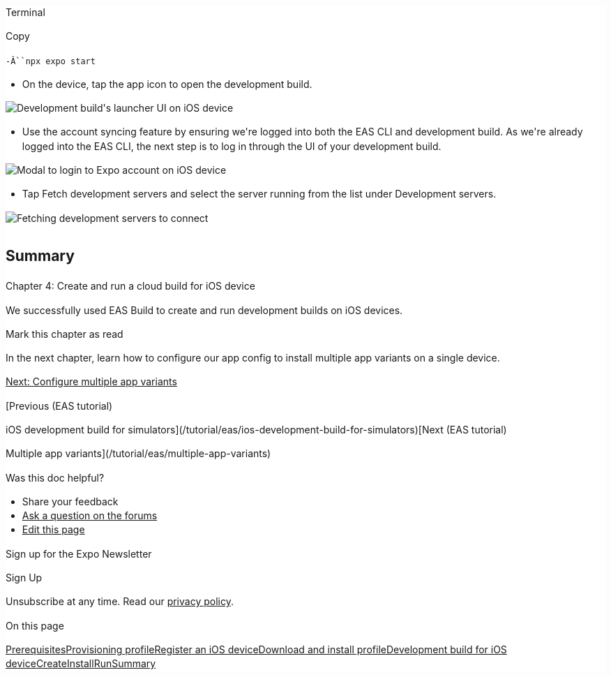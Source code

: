 Terminal

Copy

`-Â``npx expo start`

* On the device, tap the app icon to open the development build.

![Development build's launcher UI on iOS device](/static/images/tutorial/eas/ios-dev-build-01.jpg)

* Use the account syncing feature by ensuring we're logged into both the EAS CLI and development build. As we're already logged into the EAS CLI, the next step is to log in through the UI of your development build.

![Modal to login to Expo account on iOS device](/static/images/tutorial/eas/ios-dev-build-02.jpg)

* Tap Fetch development servers and select the server running from the list under Development servers.

![Fetching development servers to connect](/static/images/tutorial/eas/ios-dev-build-03.jpg)

Summary
-------

Chapter 4: Create and run a cloud build for iOS device

We successfully used EAS Build to create and run development builds on iOS devices.

Mark this chapter as read

In the next chapter, learn how to configure our app config to install multiple app variants on a single device.

[Next: Configure multiple app variants](/tutorial/eas/multiple-app-variants)

[Previous (EAS tutorial)

iOS development build for simulators](/tutorial/eas/ios-development-build-for-simulators)[Next (EAS tutorial)

Multiple app variants](/tutorial/eas/multiple-app-variants)

Was this doc helpful?

* Share your feedback
* [Ask a question on the forums](https://chat.expo.dev/)
* [Edit this page](https://github.com/expo/expo/edit/main/docs/pages/tutorial/eas/ios-development-build-for-devices.mdx)

Sign up for the Expo Newsletter

Sign Up

Unsubscribe at any time. Read our [privacy policy](https://expo.dev/privacy).

On this page

[Prerequisites](/tutorial/eas/ios-development-build-for-devices/#prerequisites)[Provisioning profile](/tutorial/eas/ios-development-build-for-devices/#provisioning-profile)[Register an iOS device](/tutorial/eas/ios-development-build-for-devices/#register-an-ios-device)[Download and install profile](/tutorial/eas/ios-development-build-for-devices/#download-and-install-profile)[Development build for iOS device](/tutorial/eas/ios-development-build-for-devices/#development-build-for-ios-device)[Create](/tutorial/eas/ios-development-build-for-devices/#create)[Install](/tutorial/eas/ios-development-build-for-devices/#install)[Run](/tutorial/eas/ios-development-build-for-devices/#run)[Summary](/tutorial/eas/ios-development-build-for-devices/#summary)